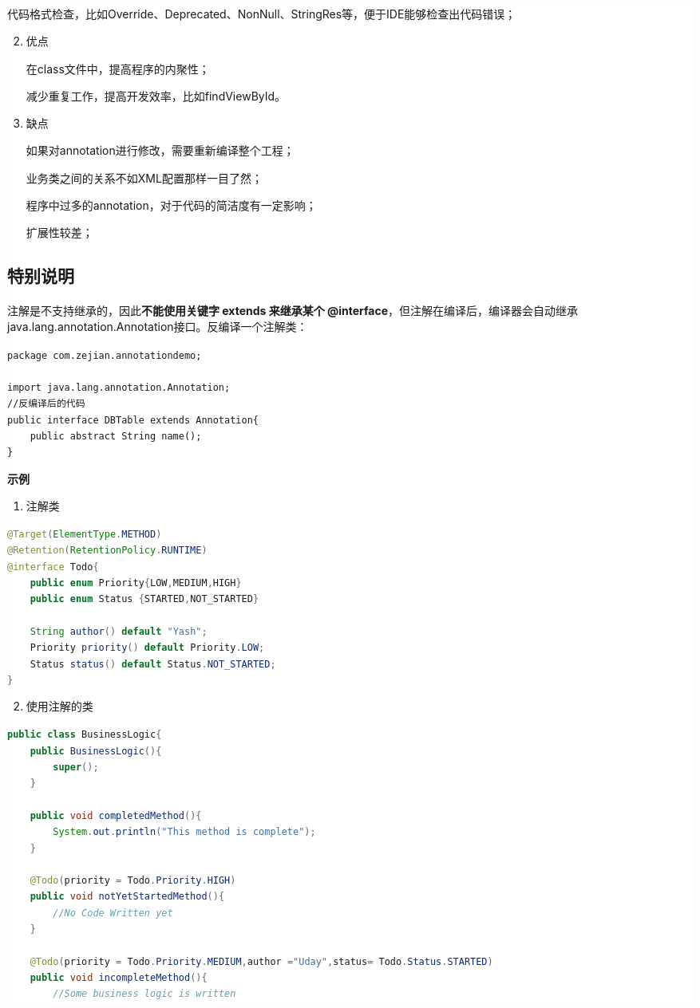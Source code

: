    代码格式检查，比如Override、Deprecated、NonNull、StringRes等，便于IDE能够检查出代码错误；

2. 优点

   在class文件中，提高程序的内聚性；

   减少重复工作，提高开发效率，比如findViewById。

3. 缺点 

   如果对annotation进行修改，需要重新编译整个工程；

   业务类之间的关系不如XML配置那样一目了然；

   程序中过多的annotation，对于代码的简洁度有一定影响；

   扩展性较差；

 

## 特别说明

注解是不支持继承的，因此**不能使用关键字 extends 来继承某个 @interface**，但注解在编译后，编译器会自动继承 java.lang.annotation.Annotation接口。反编译一个注解类：

```
package com.zejian.annotationdemo;

import java.lang.annotation.Annotation;
//反编译后的代码
public interface DBTable extends Annotation{
	public abstract String name();
}
```

**示例**

1. 注解类

```java
@Target(ElementType.METHOD)
@Retention(RetentionPolicy.RUNTIME)
@interface Todo{
	public enum Priority{LOW,MEDIUM,HIGH}
	public enum Status {STARTED,NOT_STARTED}
	
	String author() default "Yash";
	Priority priority() default Priority.LOW;
	Status status() default Status.NOT_STARTED;
}
```

2. 使用注解的类

```java
public class BusinessLogic{
	public BusinessLogic(){
		super();
	}
	
	public void completedMethod(){
		System.out.println("This method is complete");
	}
	
	@Todo(priority = Todo.Priority.HIGH)
	public void notYetStartedMethod(){
		//No Code Written yet
	}
	
	@Todo(priority = Todo.Priority.MEDIUM,author ="Uday",status= Todo.Status.STARTED)
	public void incompleteMethod(){
		//Some business logic is written
```